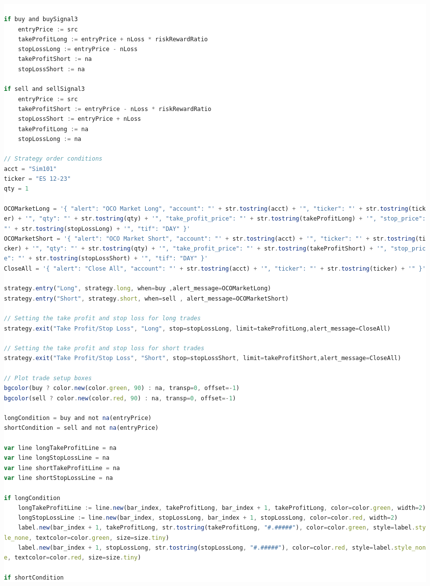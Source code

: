``` javascript

if buy and buySignal3
    entryPrice := src
    takeProfitLong := entryPrice + nLoss * riskRewardRatio
    stopLossLong := entryPrice - nLoss
    takeProfitShort := na
    stopLossShort := na

if sell and sellSignal3
    entryPrice := src
    takeProfitShort := entryPrice - nLoss * riskRewardRatio
    stopLossShort := entryPrice + nLoss
    takeProfitLong := na
    stopLossLong := na

// Strategy order conditions
acct = "Sim101"
ticker = "ES 12-23"
qty = 1

OCOMarketLong = '{ "alert": "OCO Market Long", "account": "' + str.tostring(acct) + '", "ticker": "' + str.tostring(ticker) + '", "qty": "' + str.tostring(qty) + '", "take_profit_price": "' + str.tostring(takeProfitLong) + '", "stop_price": "' + str.tostring(stopLossLong) + '", "tif": "DAY" }'
OCOMarketShort = '{ "alert": "OCO Market Short", "account": "' + str.tostring(acct) + '", "ticker": "' + str.tostring(ticker) + '", "qty": "' + str.tostring(qty) + '", "take_profit_price": "' + str.tostring(takeProfitShort) + '", "stop_price": "' + str.tostring(stopLossShort) + '", "tif": "DAY" }'
CloseAll = '{ "alert": "Close All", "account": "' + str.tostring(acct) + '", "ticker": "' + str.tostring(ticker) + '" }'

strategy.entry("Long", strategy.long, when=buy ,alert_message=OCOMarketLong)
strategy.entry("Short", strategy.short, when=sell , alert_message=OCOMarketShort)

// Setting the take profit and stop loss for long trades
strategy.exit("Take Profit/Stop Loss", "Long", stop=stopLossLong, limit=takeProfitLong,alert_message=CloseAll)

// Setting the take profit and stop loss for short trades
strategy.exit("Take Profit/Stop Loss", "Short", stop=stopLossShort, limit=takeProfitShort,alert_message=CloseAll)

// Plot trade setup boxes
bgcolor(buy ? color.new(color.green, 90) : na, transp=0, offset=-1)
bgcolor(sell ? color.new(color.red, 90) : na, transp=0, offset=-1)

longCondition = buy and not na(entryPrice)
shortCondition = sell and not na(entryPrice)

var line longTakeProfitLine = na
var line longStopLossLine = na
var line shortTakeProfitLine = na
var line shortStopLossLine = na

if longCondition
    longTakeProfitLine := line.new(bar_index, takeProfitLong, bar_index + 1, takeProfitLong, color=color.green, width=2)
    longStopLossLine := line.new(bar_index, stopLossLong, bar_index + 1, stopLossLong, color=color.red, width=2)
    label.new(bar_index + 1, takeProfitLong, str.tostring(takeProfitLong, "#.#####"), color=color.green, style=label.style_none, textcolor=color.green, size=size.tiny)
    label.new(bar_index + 1, stopLossLong, str.tostring(stopLossLong, "#.#####"), color=color.red, style=label.style_none, textcolor=color.red, size=size.tiny)

if shortCondition
```